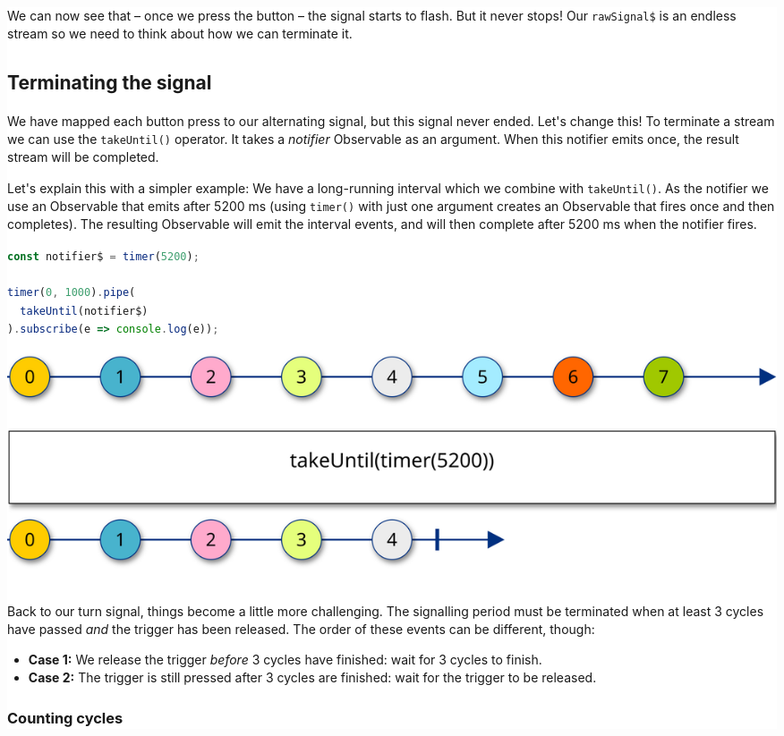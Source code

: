 We can now see that – once we press the button – the signal starts to flash.
But it never stops! Our `rawSignal$` is an endless stream so we need to think about how we can terminate it.


## Terminating the signal

We have mapped each button press to our alternating signal, but this signal never ended.
Let's change this! To terminate a stream we can use the `takeUntil()` operator.
It takes a *notifier* Observable as an argument. When this notifier emits once, the result stream will be completed.

Let's explain this with a simpler example: We have a long-running interval which we combine with `takeUntil()`.
As the notifier we use an Observable that emits after 5200 ms (using `timer()` with just one argument creates an Observable that fires once and then completes).
The resulting Observable will emit the interval events, and will then complete after 5200 ms when the notifier fires.

```ts
const notifier$ = timer(5200);

timer(0, 1000).pipe(
  takeUntil(notifier$)
).subscribe(e => console.log(e));
```

![Marble Diagram takeUntil](marble-takeuntilsimple.svg)

Back to our turn signal, things become a little more challenging.
The signalling period must be terminated when at least 3 cycles have passed *and* the trigger has been released.
The order of these events can be different, though:

- **Case 1:** We release the trigger *before* 3 cycles have finished: wait for 3 cycles to finish.
- **Case 2:** The trigger is still pressed after 3 cycles are finished: wait for the trigger to be released.

### Counting cycles
